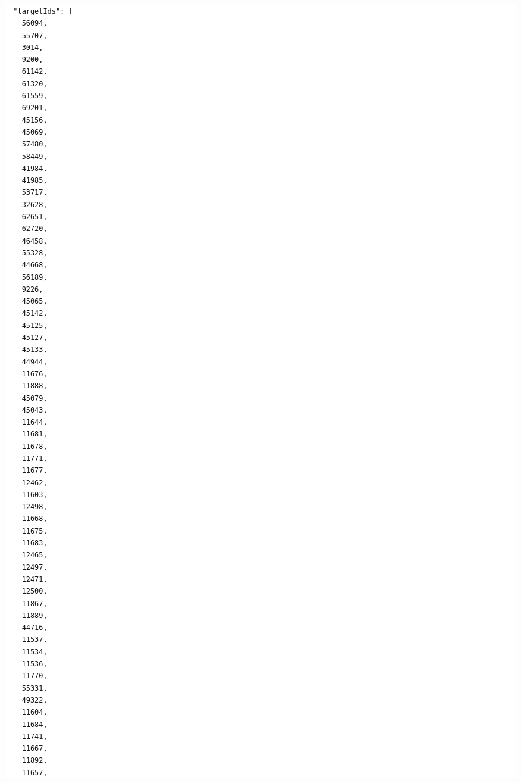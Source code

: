       "targetIds": [
        56094, 
        55707, 
        3014, 
        9200, 
        61142, 
        61320, 
        61559, 
        69201, 
        45156, 
        45069, 
        57480, 
        58449, 
        41984, 
        41985, 
        53717, 
        32628, 
        62651, 
        62720, 
        46458, 
        55328, 
        44668, 
        56189, 
        9226, 
        45065, 
        45142, 
        45125, 
        45127, 
        45133, 
        44944, 
        11676, 
        11888, 
        45079, 
        45043, 
        11644, 
        11681, 
        11678, 
        11771, 
        11677, 
        12462, 
        11603, 
        12498, 
        11668, 
        11675, 
        11683, 
        12465, 
        12497, 
        12471, 
        12500, 
        11867, 
        11889, 
        44716, 
        11537, 
        11534, 
        11536, 
        11770, 
        55331, 
        49322, 
        11604, 
        11684, 
        11741, 
        11667, 
        11892, 
        11657, 